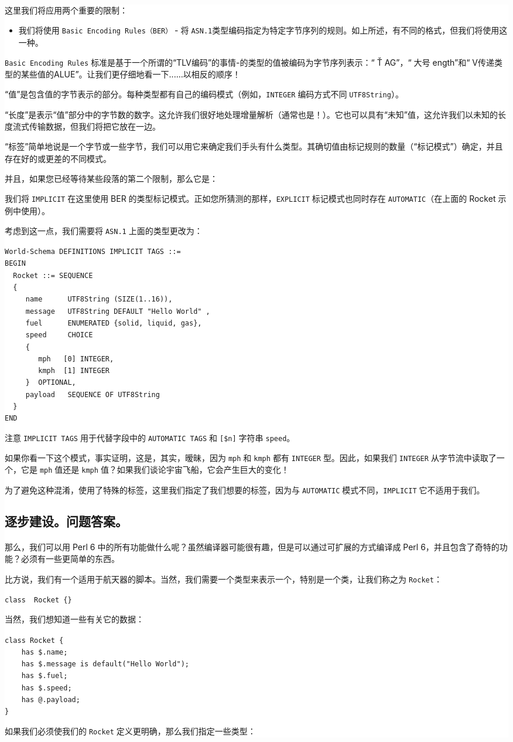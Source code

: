 这里我们将应用两个重要的限制：

- 我们将使用 `Basic Encoding Rules（BER）` - 将 `ASN.1`类型编码指定为特定字节序列的规则。如上所述，有不同的格式，但我们将使用这一种。  

`Basic Encoding Rules` 标准是基于一个所谓的“TLV编码”的事情-的类型的值被编码为字节序列表示：“ Ť AG”，“ 大号 ength”和“ V传递类型的某些值的ALUE”。让我们更仔细地看一下......以相反的顺序！

“值”是包含值的字节表示的部分。每种类型都有自己的编码模式（例如，`INTEGER` 编码方式不同 `UTF8String`）。

“长度”是表示“值”部分中的字节数的数字。这允许我们很好地处理增量解析（通常也是！）。它也可以具有“未知”值，这允许我们以未知的长度流式传输数据，但我们将把它放在一边。

“标签”简单地说是一个字节或一些字节，我们可以用它来确定我们手头有什么类型。其确切值由标记规则的数量（“标记模式”）确定，并且存在好的或更差的不同模式。

并且，如果您已经等待某些段落的第二个限制，那么它是：

我们将 `IMPLICIT` 在这里使用 BER 的类型标记模式。正如您所猜测的那样，`EXPLICIT` 标记模式也同时存在 `AUTOMATIC`（在上面的 Rocket 示例中使用）。

考虑到这一点，我们需要将 `ASN.1` 上面的类型更改为：

```
World-Schema DEFINITIONS IMPLICIT TAGS ::=
BEGIN
  Rocket ::= SEQUENCE
  {
     name      UTF8String (SIZE(1..16)),
     message   UTF8String DEFAULT "Hello World" ,
     fuel      ENUMERATED {solid, liquid, gas},
     speed     CHOICE
     {
        mph   [0] INTEGER,
        kmph  [1] INTEGER
     }  OPTIONAL,
     payload   SEQUENCE OF UTF8String
  }
END
```

注意 `IMPLICIT TAGS` 用于代替字段中的 `AUTOMATIC TAGS` 和 `[$n]` 字符串 `speed`。

如果你看一下这个模式，事实证明，这是，其实，暧昧，因为 `mph` 和 `kmph` 都有 `INTEGER` 型。因此，如果我们 `INTEGER` 从字节流中读取了一个，它是 `mph` 值还是 `kmph` 值？如果我们谈论宇宙飞船，它会产生巨大的变化！

为了避免这种混淆，使用了特殊的标签，这里我们指定了我们想要的标签，因为与 `AUTOMATIC` 模式不同，`IMPLICIT` 它不适用于我们。

## 逐步建设。问题答案。

那么，我们可以用 Perl 6 中的所有功能做什么呢？虽然编译器可能很有趣，但是可以通过可扩展的方式编译成 Perl 6，并且包含了奇特的功能？必须有一些更简单的东西。

比方说，我们有一个适用于航天器的脚本。当然，我们需要一个类型来表示一个，特别是一个类，让我们称之为 `Rocket`：

```perl6
class  Rocket {}
```

当然，我们想知道一些有关它的数据：

```perl6
class Rocket {
    has $.name;
    has $.message is default("Hello World");
    has $.fuel;
    has $.speed;
    has @.payload;
}
```
如果我们必须使我们的 `Rocket` 定义更明确，那么我们指定一些类型：
